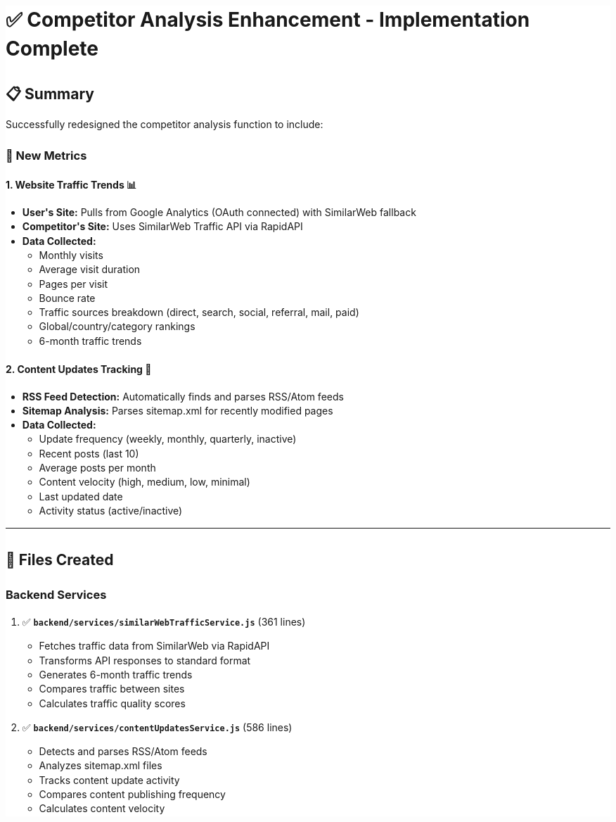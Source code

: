 # ✅ Competitor Analysis Enhancement - Implementation Complete

## 📋 Summary

Successfully redesigned the competitor analysis function to include:

### 🎯 New Metrics

#### 1. Website Traffic Trends 📊
- **User's Site:** Pulls from Google Analytics (OAuth connected) with SimilarWeb fallback
- **Competitor's Site:** Uses SimilarWeb Traffic API via RapidAPI
- **Data Collected:**
  - Monthly visits
  - Average visit duration
  - Pages per visit
  - Bounce rate
  - Traffic sources breakdown (direct, search, social, referral, mail, paid)
  - Global/country/category rankings
  - 6-month traffic trends

#### 2. Content Updates Tracking 📝
- **RSS Feed Detection:** Automatically finds and parses RSS/Atom feeds
- **Sitemap Analysis:** Parses sitemap.xml for recently modified pages
- **Data Collected:**
  - Update frequency (weekly, monthly, quarterly, inactive)
  - Recent posts (last 10)
  - Average posts per month
  - Content velocity (high, medium, low, minimal)
  - Last updated date
  - Activity status (active/inactive)

---

## 📁 Files Created

### Backend Services
1. ✅ **`backend/services/similarWebTrafficService.js`** (361 lines)
   - Fetches traffic data from SimilarWeb via RapidAPI
   - Transforms API responses to standard format
   - Generates 6-month traffic trends
   - Compares traffic between sites
   - Calculates traffic quality scores

2. ✅ **`backend/services/contentUpdatesService.js`** (586 lines)
   - Detects and parses RSS/Atom feeds
   - Analyzes sitemap.xml files
   - Tracks content update activity
   - Compares content publishing frequency
   - Calculates content velocity
